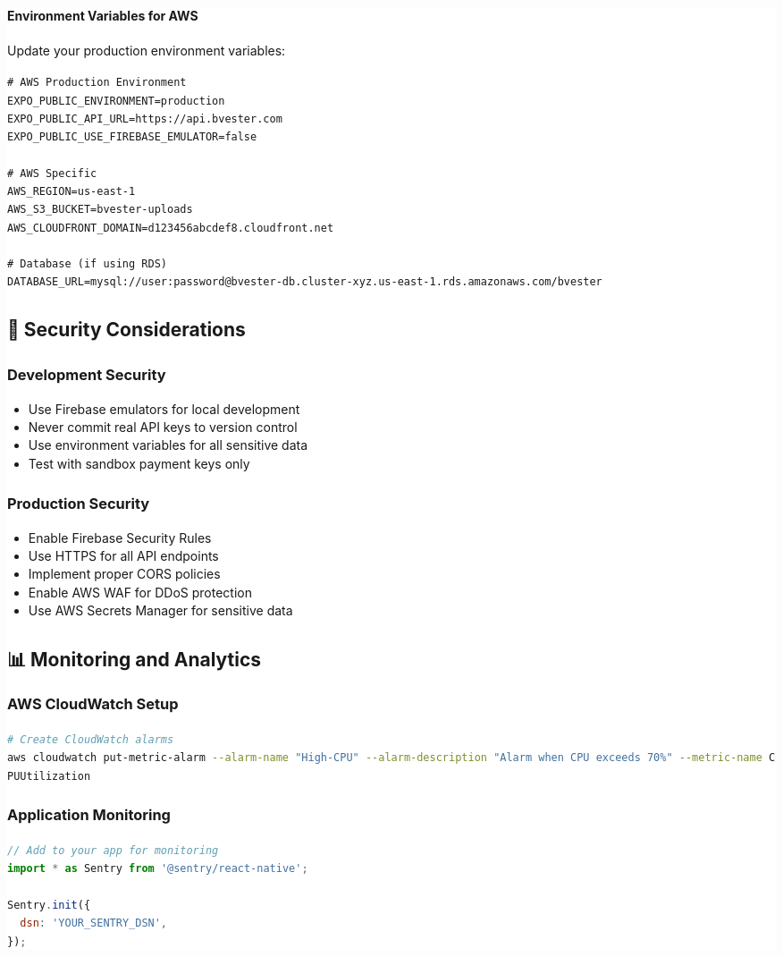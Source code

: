 #### Environment Variables for AWS

Update your production environment variables:

```env
# AWS Production Environment
EXPO_PUBLIC_ENVIRONMENT=production
EXPO_PUBLIC_API_URL=https://api.bvester.com
EXPO_PUBLIC_USE_FIREBASE_EMULATOR=false

# AWS Specific
AWS_REGION=us-east-1
AWS_S3_BUCKET=bvester-uploads
AWS_CLOUDFRONT_DOMAIN=d123456abcdef8.cloudfront.net

# Database (if using RDS)
DATABASE_URL=mysql://user:password@bvester-db.cluster-xyz.us-east-1.rds.amazonaws.com/bvester
```

## 🔐 Security Considerations

### Development Security

- Use Firebase emulators for local development
- Never commit real API keys to version control
- Use environment variables for all sensitive data
- Test with sandbox payment keys only

### Production Security

- Enable Firebase Security Rules
- Use HTTPS for all API endpoints
- Implement proper CORS policies
- Enable AWS WAF for DDoS protection
- Use AWS Secrets Manager for sensitive data

## 📊 Monitoring and Analytics

### AWS CloudWatch Setup

```bash
# Create CloudWatch alarms
aws cloudwatch put-metric-alarm --alarm-name "High-CPU" --alarm-description "Alarm when CPU exceeds 70%" --metric-name CPUUtilization
```

### Application Monitoring

```javascript
// Add to your app for monitoring
import * as Sentry from '@sentry/react-native';

Sentry.init({
  dsn: 'YOUR_SENTRY_DSN',
});
```
